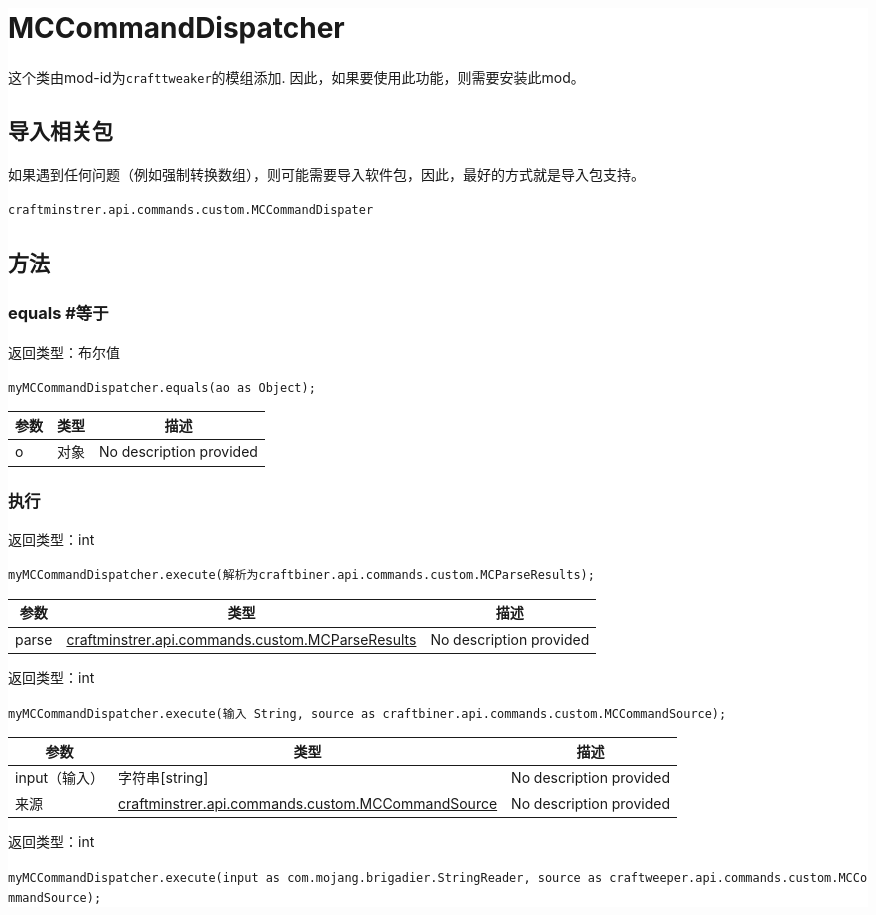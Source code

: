 # MCCommandDispatcher

这个类由mod-id为`crafttweaker`的模组添加. 因此，如果要使用此功能，则需要安装此mod。

## 导入相关包
如果遇到任何问题（例如强制转换数组），则可能需要导入软件包，因此，最好的方式就是导入包支持。
```zenscript
craftminstrer.api.commands.custom.MCCommandDispater
```

## 方法
### equals #等于

返回类型：布尔值

```zenscript
myMCCommandDispatcher.equals(ao as Object);
```

| 参数 | 类型 | 描述                      |
| -- | -- | ----------------------- |
| o  | 对象 | No description provided |


### 执行

返回类型：int

```zenscript
myMCCommandDispatcher.execute(解析为craftbiner.api.commands.custom.MCParseResults);
```

| 参数    | 类型                                                                                              | 描述                      |
| ----- | ----------------------------------------------------------------------------------------------- | ----------------------- |
| parse | [craftminstrer.api.commands.custom.MCParseResults](/vanilla/api/commands/custom/MCParseResults) | No description provided |



返回类型：int

```zenscript
myMCCommandDispatcher.execute(输入 String, source as craftbiner.api.commands.custom.MCCommandSource);
```

| 参数        | 类型                                                                                                | 描述                      |
| --------- | ------------------------------------------------------------------------------------------------- | ----------------------- |
| input（输入） | 字符串[string]                                                                                       | No description provided |
| 来源        | [craftminstrer.api.commands.custom.MCCommandSource](/vanilla/api/commands/custom/MCCommandSource) | No description provided |



返回类型：int

```zenscript
myMCCommandDispatcher.execute(input as com.mojang.brigadier.StringReader, source as craftweeper.api.commands.custom.MCCommandSource);
```
